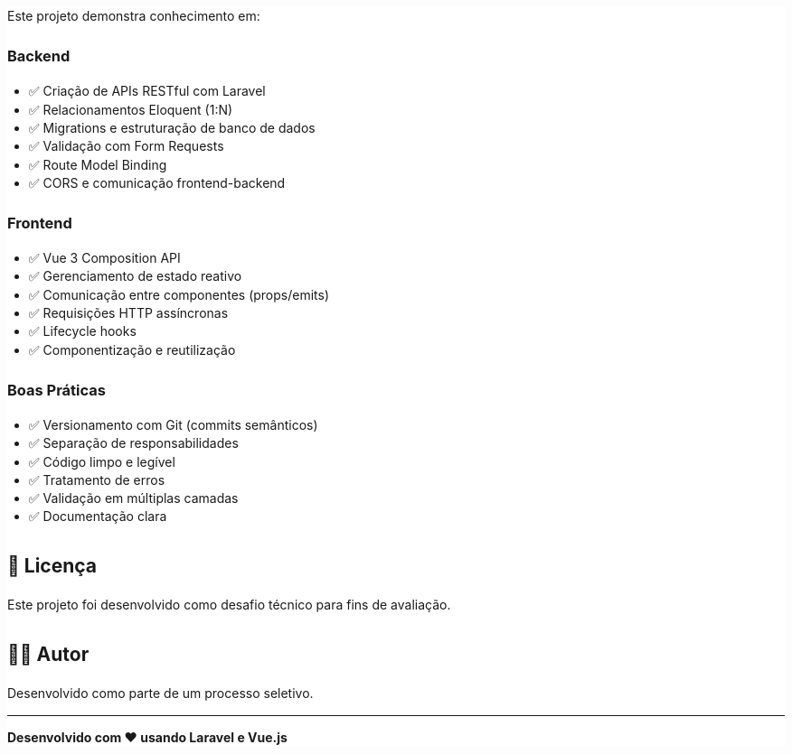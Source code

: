 Este projeto demonstra conhecimento em:

### Backend
- ✅ Criação de APIs RESTful com Laravel
- ✅ Relacionamentos Eloquent (1:N)
- ✅ Migrations e estruturação de banco de dados
- ✅ Validação com Form Requests
- ✅ Route Model Binding
- ✅ CORS e comunicação frontend-backend

### Frontend
- ✅ Vue 3 Composition API
- ✅ Gerenciamento de estado reativo
- ✅ Comunicação entre componentes (props/emits)
- ✅ Requisições HTTP assíncronas
- ✅ Lifecycle hooks
- ✅ Componentização e reutilização

### Boas Práticas
- ✅ Versionamento com Git (commits semânticos)
- ✅ Separação de responsabilidades
- ✅ Código limpo e legível
- ✅ Tratamento de erros
- ✅ Validação em múltiplas camadas
- ✅ Documentação clara

## 📄 Licença

Este projeto foi desenvolvido como desafio técnico para fins de avaliação.

## 👨‍💻 Autor

Desenvolvido como parte de um processo seletivo.

---

**Desenvolvido com ❤️ usando Laravel e Vue.js**